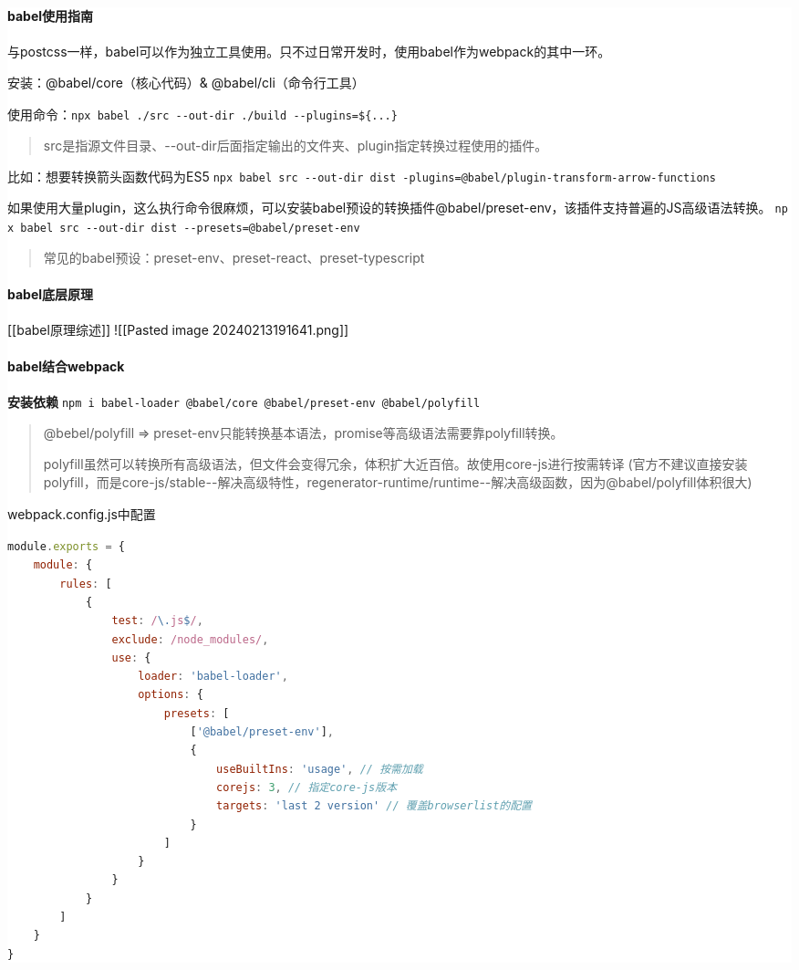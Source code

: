#### babel使用指南
与postcss一样，babel可以作为独立工具使用。只不过日常开发时，使用babel作为webpack的其中一环。

安装：@babel/core（核心代码）& @babel/cli（命令行工具）

使用命令：`npx babel ./src --out-dir ./build --plugins=${...}`
> src是指源文件目录、--out-dir后面指定输出的文件夹、plugin指定转换过程使用的插件。

比如：想要转换箭头函数代码为ES5
`npx babel src --out-dir dist -plugins=@babel/plugin-transform-arrow-functions`

如果使用大量plugin，这么执行命令很麻烦，可以安装babel预设的转换插件@babel/preset-env，该插件支持普遍的JS高级语法转换。
`npx babel src --out-dir dist --presets=@babel/preset-env`
> 常见的babel预设：preset-env、preset-react、preset-typescript
#### babel底层原理
[[babel原理综述]]
![[Pasted image 20240213191641.png]]
#### babel结合webpack
**安装依赖**
`npm i babel-loader @babel/core @babel/preset-env @babel/polyfill`
> @bebel/polyfill => preset-env只能转换基本语法，promise等高级语法需要靠polyfill转换。
> 
> polyfill虽然可以转换所有高级语法，但文件会变得冗余，体积扩大近百倍。故使用core-js进行按需转译 (官方不建议直接安装polyfill，而是core-js/stable--解决高级特性，regenerator-runtime/runtime--解决高级函数，因为@babel/polyfill体积很大)

webpack.config.js中配置
```js
module.exports = {
	module: {
		rules: [
			{
				test: /\.js$/,
				exclude: /node_modules/,
				use: {
					loader: 'babel-loader',
					options: {
						presets: [
							['@babel/preset-env'],
							{
								useBuiltIns: 'usage', // 按需加载
								corejs: 3, // 指定core-js版本
								targets: 'last 2 version' // 覆盖browserlist的配置
							}
						]
					}
				}
			}
		]
	}
}
```
